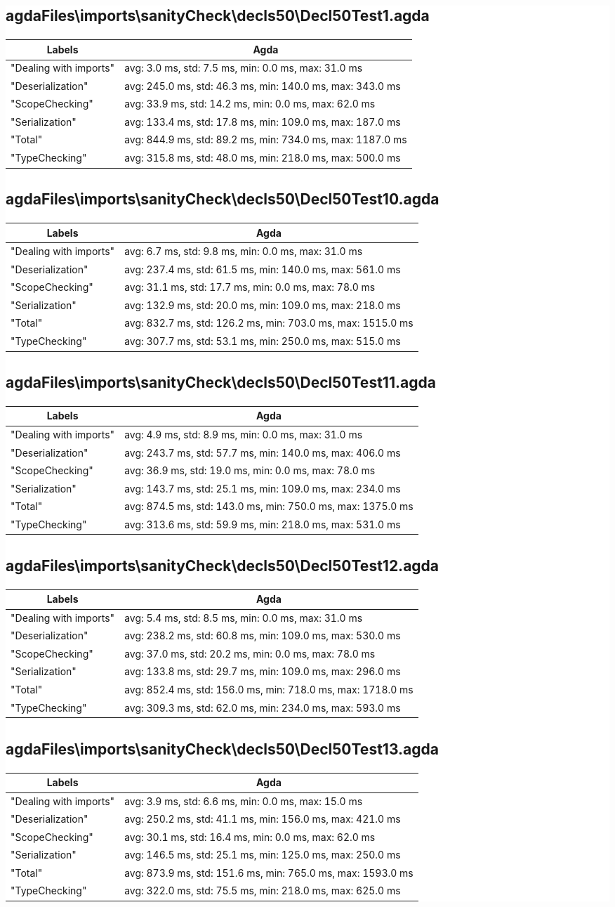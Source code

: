 ## agdaFiles\imports\sanityCheck\decls50\Decl50Test1.agda

Labels|Agda
---|---
"Dealing with imports"|avg: 3.0 ms, std: 7.5 ms, min: 0.0 ms, max: 31.0 ms
"Deserialization"|avg: 245.0 ms, std: 46.3 ms, min: 140.0 ms, max: 343.0 ms
"ScopeChecking"|avg: 33.9 ms, std: 14.2 ms, min: 0.0 ms, max: 62.0 ms
"Serialization"|avg: 133.4 ms, std: 17.8 ms, min: 109.0 ms, max: 187.0 ms
"Total"|avg: 844.9 ms, std: 89.2 ms, min: 734.0 ms, max: 1187.0 ms
"TypeChecking"|avg: 315.8 ms, std: 48.0 ms, min: 218.0 ms, max: 500.0 ms

## agdaFiles\imports\sanityCheck\decls50\Decl50Test10.agda

Labels|Agda
---|---
"Dealing with imports"|avg: 6.7 ms, std: 9.8 ms, min: 0.0 ms, max: 31.0 ms
"Deserialization"|avg: 237.4 ms, std: 61.5 ms, min: 140.0 ms, max: 561.0 ms
"ScopeChecking"|avg: 31.1 ms, std: 17.7 ms, min: 0.0 ms, max: 78.0 ms
"Serialization"|avg: 132.9 ms, std: 20.0 ms, min: 109.0 ms, max: 218.0 ms
"Total"|avg: 832.7 ms, std: 126.2 ms, min: 703.0 ms, max: 1515.0 ms
"TypeChecking"|avg: 307.7 ms, std: 53.1 ms, min: 250.0 ms, max: 515.0 ms

## agdaFiles\imports\sanityCheck\decls50\Decl50Test11.agda

Labels|Agda
---|---
"Dealing with imports"|avg: 4.9 ms, std: 8.9 ms, min: 0.0 ms, max: 31.0 ms
"Deserialization"|avg: 243.7 ms, std: 57.7 ms, min: 140.0 ms, max: 406.0 ms
"ScopeChecking"|avg: 36.9 ms, std: 19.0 ms, min: 0.0 ms, max: 78.0 ms
"Serialization"|avg: 143.7 ms, std: 25.1 ms, min: 109.0 ms, max: 234.0 ms
"Total"|avg: 874.5 ms, std: 143.0 ms, min: 750.0 ms, max: 1375.0 ms
"TypeChecking"|avg: 313.6 ms, std: 59.9 ms, min: 218.0 ms, max: 531.0 ms

## agdaFiles\imports\sanityCheck\decls50\Decl50Test12.agda

Labels|Agda
---|---
"Dealing with imports"|avg: 5.4 ms, std: 8.5 ms, min: 0.0 ms, max: 31.0 ms
"Deserialization"|avg: 238.2 ms, std: 60.8 ms, min: 109.0 ms, max: 530.0 ms
"ScopeChecking"|avg: 37.0 ms, std: 20.2 ms, min: 0.0 ms, max: 78.0 ms
"Serialization"|avg: 133.8 ms, std: 29.7 ms, min: 109.0 ms, max: 296.0 ms
"Total"|avg: 852.4 ms, std: 156.0 ms, min: 718.0 ms, max: 1718.0 ms
"TypeChecking"|avg: 309.3 ms, std: 62.0 ms, min: 234.0 ms, max: 593.0 ms

## agdaFiles\imports\sanityCheck\decls50\Decl50Test13.agda

Labels|Agda
---|---
"Dealing with imports"|avg: 3.9 ms, std: 6.6 ms, min: 0.0 ms, max: 15.0 ms
"Deserialization"|avg: 250.2 ms, std: 41.1 ms, min: 156.0 ms, max: 421.0 ms
"ScopeChecking"|avg: 30.1 ms, std: 16.4 ms, min: 0.0 ms, max: 62.0 ms
"Serialization"|avg: 146.5 ms, std: 25.1 ms, min: 125.0 ms, max: 250.0 ms
"Total"|avg: 873.9 ms, std: 151.6 ms, min: 765.0 ms, max: 1593.0 ms
"TypeChecking"|avg: 322.0 ms, std: 75.5 ms, min: 218.0 ms, max: 625.0 ms
